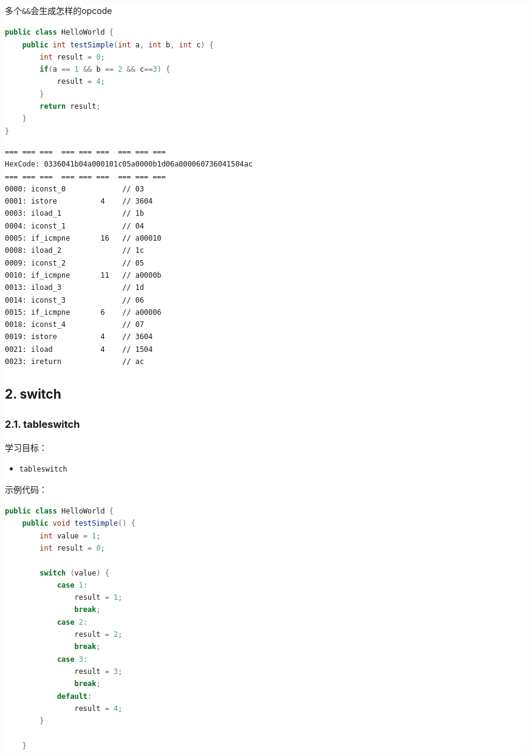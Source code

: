 多个`&&`会生成怎样的opcode

```java
public class HelloWorld {
    public int testSimple(int a, int b, int c) {
        int result = 0;
        if(a == 1 && b == 2 && c==3) {
            result = 4;
        }
        return result;
    }
}
```

```txt
=== === ===  === === ===  === === ===
HexCode: 0336041b04a000101c05a0000b1d06a000060736041504ac
=== === ===  === === ===  === === ===
0000: iconst_0             // 03
0001: istore          4    // 3604
0003: iload_1              // 1b
0004: iconst_1             // 04
0005: if_icmpne       16   // a00010
0008: iload_2              // 1c
0009: iconst_2             // 05
0010: if_icmpne       11   // a0000b
0013: iload_3              // 1d
0014: iconst_3             // 06
0015: if_icmpne       6    // a00006
0018: iconst_4             // 07
0019: istore          4    // 3604
0021: iload           4    // 1504
0023: ireturn              // ac
```

## 2. switch

### 2.1. tableswitch

学习目标：

- `tableswitch`

示例代码：

```java
public class HelloWorld {
    public void testSimple() {
        int value = 1;
        int result = 0;

        switch (value) {
            case 1:
                result = 1;
                break;
            case 2:
                result = 2;
                break;
            case 3:
                result = 3;
                break;
            default:
                result = 4;
        }

    }
```